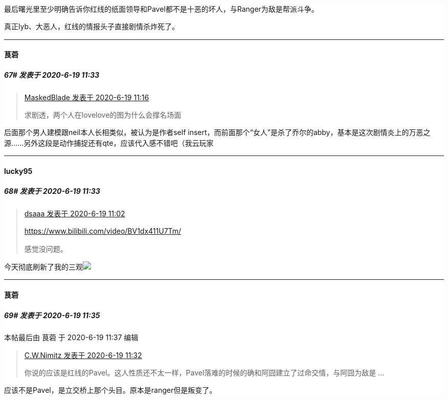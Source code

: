 最后曙光里至少明确告诉你红线的纸面领导和Pavel都不是十恶的坏人，与Ranger为敌是帮派斗争。


真正lyb、大恶人，红线的情报头子直接剧情杀炸死了。







*****

####  茛菪  
##### 67#       发表于 2020-6-19 11:33



<blockquote><a href="httphttps://bbs.saraba1st.com/2b/forum.php?mod=redirect&amp;goto=findpost&amp;pid=47860565&amp;ptid=1942598" target="_blank">MaskedBlade 发表于 2020-6-19 11:16</a>

求剧透，两个人在lovelove的图为什么会撑名场面</blockquote>
后面那个男人建模跟neil本人长相类似，被认为是作者self insert，而前面那个“女人”是杀了乔尔的abby，基本是这次剧情炎上的万恶之源……另外这段是动作捕捉还有qte，应该代入感不错吧（我云玩家







*****

####  lucky95  
##### 68#       发表于 2020-6-19 11:33



<blockquote><a href="httphttps://bbs.saraba1st.com/2b/forum.php?mod=redirect&amp;goto=findpost&amp;pid=47860399&amp;ptid=1942598" target="_blank">dsaaa 发表于 2020-6-19 11:02</a>

https://www.bilibili.com/video/BV1dx411U7Tm/

感觉没问题。</blockquote>
今天彻底刷新了我的三观<img src="https://static.saraba1st.com/image/smiley/face2017/107.png" referrerpolicy="no-referrer">







*****

####  茛菪  
##### 69#       发表于 2020-6-19 11:35



 本帖最后由 茛菪 于 2020-6-19 11:37 编辑 
<blockquote><a href="httphttps://bbs.saraba1st.com/2b/forum.php?mod=redirect&amp;goto=findpost&amp;pid=47860798&amp;ptid=1942598" target="_blank">C.W.Nimitz 发表于 2020-6-19 11:32</a>

你说的应该是红线的Pavel。这人性质还不太一样，Pavel落难的时候的确和阿囧建立了过命交情，与阿囧为敌是 ...</blockquote>
应该不是Pavel，是立交桥上那个头目。原本是ranger但是叛变了。
